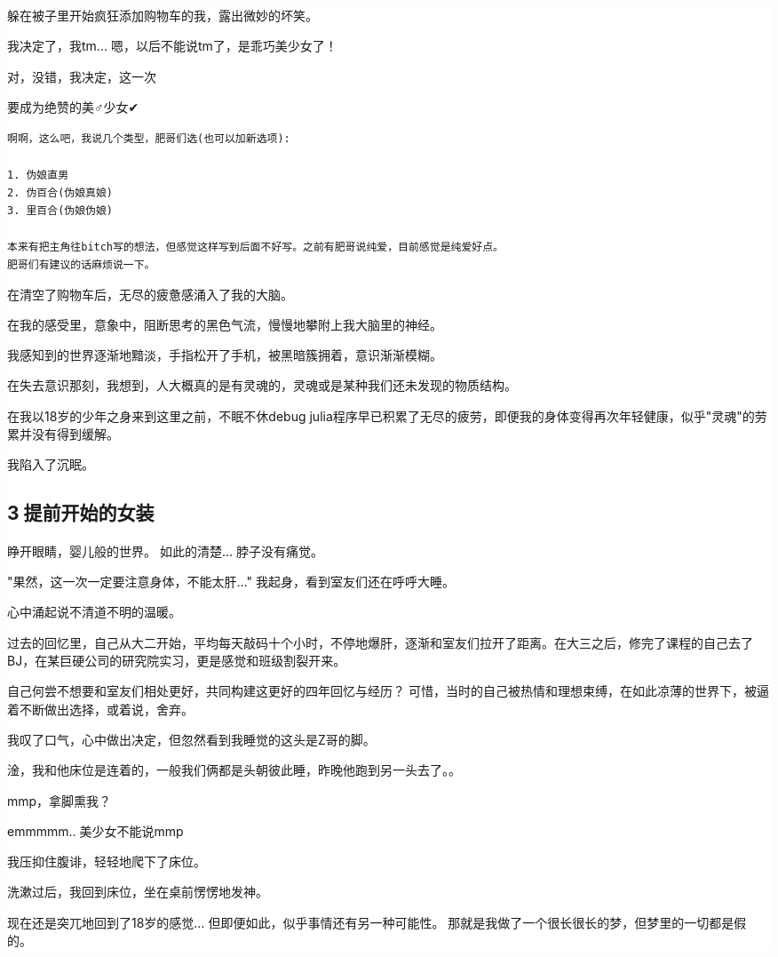 躲在被子里开始疯狂添加购物车的我，露出微妙的坏笑。

我决定了，我tm...
嗯，以后不能说tm了，是乖巧美少女了！

对，没错，我决定，这一次

要成为绝赞的美♂少女✔

    啊啊，这么吧，我说几个类型，肥哥们选(也可以加新选项):

    1. 伪娘直男
    2. 伪百合(伪娘真娘)
    3. 里百合(伪娘伪娘)

    本来有把主角往bitch写的想法，但感觉这样写到后面不好写。之前有肥哥说纯爱，目前感觉是纯爱好点。
    肥哥们有建议的话麻烦说一下。

在清空了购物车后，无尽的疲惫感涌入了我的大脑。

在我的感受里，意象中，阻断思考的黑色气流，慢慢地攀附上我大脑里的神经。

我感知到的世界逐渐地黯淡，手指松开了手机，被黑暗簇拥着，意识渐渐模糊。

在失去意识那刻，我想到，人大概真的是有灵魂的，灵魂或是某种我们还未发现的物质结构。

在我以18岁的少年之身来到这里之前，不眠不休debug julia程序早已积累了无尽的疲劳，即便我的身体变得再次年轻健康，似乎"灵魂"的劳累并没有得到缓解。

我陷入了沉眠。

## 3 提前开始的女装

睁开眼睛，婴儿般的世界。
如此的清楚…
脖子没有痛觉。

"果然，这一次一定要注意身体，不能太肝…"
我起身，看到室友们还在呼呼大睡。

心中涌起说不清道不明的温暖。

过去的回忆里，自己从大二开始，平均每天敲码十个小时，不停地爆肝，逐渐和室友们拉开了距离。在大三之后，修完了课程的自己去了BJ，在某巨硬公司的研究院实习，更是感觉和班级割裂开来。

自己何尝不想要和室友们相处更好，共同构建这更好的四年回忆与经历？
可惜，当时的自己被热情和理想束缚，在如此凉薄的世界下，被逼着不断做出选择，或着说，舍弃。

我叹了口气，心中做出决定，但忽然看到我睡觉的这头是Z哥的脚。

淦，我和他床位是连着的，一般我们俩都是头朝彼此睡，昨晚他跑到另一头去了。。

mmp，拿脚熏我？

emmmmm.. 美少女不能说mmp

我压抑住腹诽，轻轻地爬下了床位。

洗漱过后，我回到床位，坐在桌前愣愣地发神。

现在还是突兀地回到了18岁的感觉…
但即便如此，似乎事情还有另一种可能性。
那就是我做了一个很长很长的梦，但梦里的一切都是假的。
